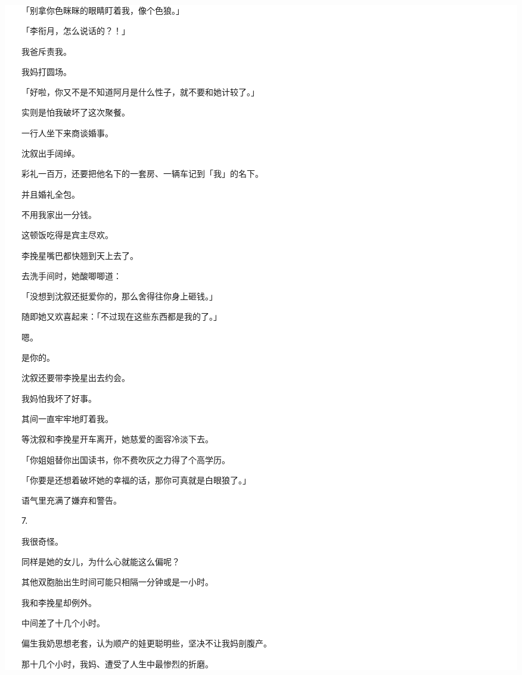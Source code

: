 &emsp;&emsp;「别拿你色眯眯的眼睛盯着我，像个色狼。」  
  
&emsp;&emsp;「李衔月，怎么说话的？！」  
  
&emsp;&emsp;我爸斥责我。  
  
&emsp;&emsp;我妈打圆场。  
  
&emsp;&emsp;「好啦，你又不是不知道阿月是什么性子，就不要和她计较了。」  
  
&emsp;&emsp;实则是怕我破坏了这次聚餐。  
  
&emsp;&emsp;一行人坐下来商谈婚事。  
  
&emsp;&emsp;沈叙出手阔绰。  
  
&emsp;&emsp;彩礼一百万，还要把他名下的一套房、一辆车记到「我」的名下。  
  
&emsp;&emsp;并且婚礼全包。  
  
&emsp;&emsp;不用我家出一分钱。  
  
&emsp;&emsp;这顿饭吃得是宾主尽欢。  
  
&emsp;&emsp;李挽星嘴巴都快翘到天上去了。  
  
&emsp;&emsp;去洗手间时，她酸唧唧道：  
  
&emsp;&emsp;「没想到沈叙还挺爱你的，那么舍得往你身上砸钱。」  
  
&emsp;&emsp;随即她又欢喜起来：「不过现在这些东西都是我的了。」  
  
&emsp;&emsp;嗯。  
  
&emsp;&emsp;是你的。  
  
&emsp;&emsp;沈叙还要带李挽星出去约会。  
  
&emsp;&emsp;我妈怕我坏了好事。  
  
&emsp;&emsp;其间一直牢牢地盯着我。  
  
&emsp;&emsp;等沈叙和李挽星开车离开，她慈爱的面容冷淡下去。  
  
&emsp;&emsp;「你姐姐替你出国读书，你不费吹灰之力得了个高学历。  
  
&emsp;&emsp;「你要是还想着破坏她的幸福的话，那你可真就是白眼狼了。」  
  
&emsp;&emsp;语气里充满了嫌弃和警告。  
  
&emsp;&emsp;7.  
  
&emsp;&emsp;我很奇怪。  
  
&emsp;&emsp;同样是她的女儿，为什么心就能这么偏呢？  
  
&emsp;&emsp;其他双胞胎出生时间可能只相隔一分钟或是一小时。  
  
&emsp;&emsp;我和李挽星却例外。  
  
&emsp;&emsp;中间差了十几个小时。  
  
&emsp;&emsp;偏生我奶思想老套，认为顺产的娃更聪明些，坚决不让我妈剖腹产。  
  
&emsp;&emsp;那十几个小时，我妈、遭受了人生中最惨烈的折磨。  
  